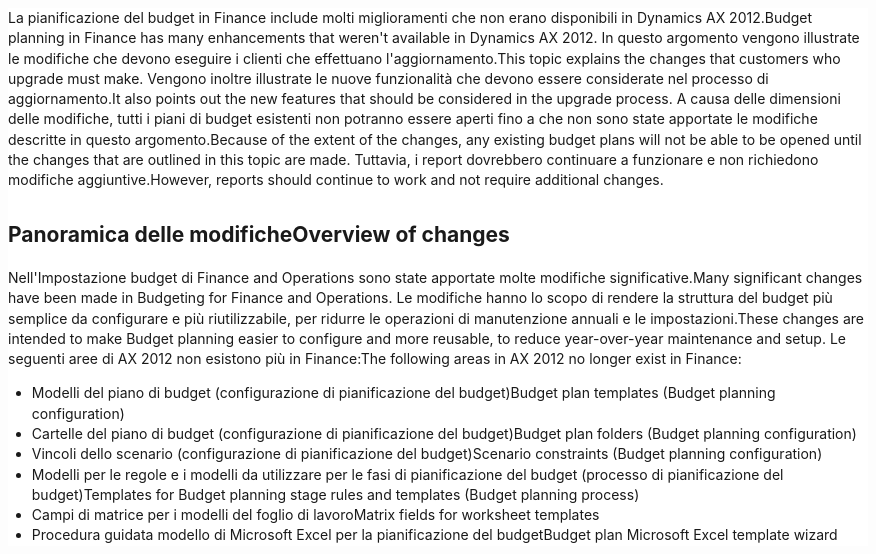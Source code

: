 <span data-ttu-id="dd6cc-109">La pianificazione del budget in Finance include molti miglioramenti che non erano disponibili in Dynamics AX 2012.</span><span class="sxs-lookup"><span data-stu-id="dd6cc-109">Budget planning in Finance has many enhancements that weren't available in Dynamics AX 2012.</span></span> <span data-ttu-id="dd6cc-110">In questo argomento vengono illustrate le modifiche che devono eseguire i clienti che effettuano l'aggiornamento.</span><span class="sxs-lookup"><span data-stu-id="dd6cc-110">This topic explains the changes that customers who upgrade must make.</span></span> <span data-ttu-id="dd6cc-111">Vengono inoltre illustrate le nuove funzionalità che devono essere considerate nel processo di aggiornamento.</span><span class="sxs-lookup"><span data-stu-id="dd6cc-111">It also points out the new features that should be considered in the upgrade process.</span></span> <span data-ttu-id="dd6cc-112">A causa delle dimensioni delle modifiche, tutti i piani di budget esistenti non potranno essere aperti fino a che non sono state apportate le modifiche descritte in questo argomento.</span><span class="sxs-lookup"><span data-stu-id="dd6cc-112">Because of the extent of the changes, any existing budget plans will not be able to be opened until the changes that are outlined in this topic are made.</span></span> <span data-ttu-id="dd6cc-113">Tuttavia, i report dovrebbero continuare a funzionare e non richiedono modifiche aggiuntive.</span><span class="sxs-lookup"><span data-stu-id="dd6cc-113">However, reports should continue to work and not require additional changes.</span></span>

## <a name="overview-of-changes"></a><span data-ttu-id="dd6cc-114">Panoramica delle modifiche</span><span class="sxs-lookup"><span data-stu-id="dd6cc-114">Overview of changes</span></span>
<span data-ttu-id="dd6cc-115">Nell'Impostazione budget di Finance and Operations sono state apportate molte modifiche significative.</span><span class="sxs-lookup"><span data-stu-id="dd6cc-115">Many significant changes have been made in Budgeting for Finance and Operations.</span></span> <span data-ttu-id="dd6cc-116">Le modifiche hanno lo scopo di rendere la struttura del budget più semplice da configurare e più riutilizzabile, per ridurre le operazioni di manutenzione annuali e le impostazioni.</span><span class="sxs-lookup"><span data-stu-id="dd6cc-116">These changes are intended to make Budget planning easier to configure and more reusable, to reduce year-over-year maintenance and setup.</span></span> <span data-ttu-id="dd6cc-117">Le seguenti aree di AX 2012 non esistono più in Finance:</span><span class="sxs-lookup"><span data-stu-id="dd6cc-117">The following areas in AX 2012 no longer exist in Finance:</span></span>

-   <span data-ttu-id="dd6cc-118">Modelli del piano di budget (configurazione di pianificazione del budget)</span><span class="sxs-lookup"><span data-stu-id="dd6cc-118">Budget plan templates (Budget planning configuration)</span></span>
-   <span data-ttu-id="dd6cc-119">Cartelle del piano di budget (configurazione di pianificazione del budget)</span><span class="sxs-lookup"><span data-stu-id="dd6cc-119">Budget plan folders (Budget planning configuration)</span></span>
-   <span data-ttu-id="dd6cc-120">Vincoli dello scenario (configurazione di pianificazione del budget)</span><span class="sxs-lookup"><span data-stu-id="dd6cc-120">Scenario constraints (Budget planning configuration)</span></span>
-   <span data-ttu-id="dd6cc-121">Modelli per le regole e i modelli da utilizzare per le fasi di pianificazione del budget (processo di pianificazione del budget)</span><span class="sxs-lookup"><span data-stu-id="dd6cc-121">Templates for Budget planning stage rules and templates (Budget planning process)</span></span>
-   <span data-ttu-id="dd6cc-122">Campi di matrice per i modelli del foglio di lavoro</span><span class="sxs-lookup"><span data-stu-id="dd6cc-122">Matrix fields for worksheet templates</span></span>
-   <span data-ttu-id="dd6cc-123">Procedura guidata modello di Microsoft Excel per la pianificazione del budget</span><span class="sxs-lookup"><span data-stu-id="dd6cc-123">Budget plan Microsoft Excel template wizard</span></span>
